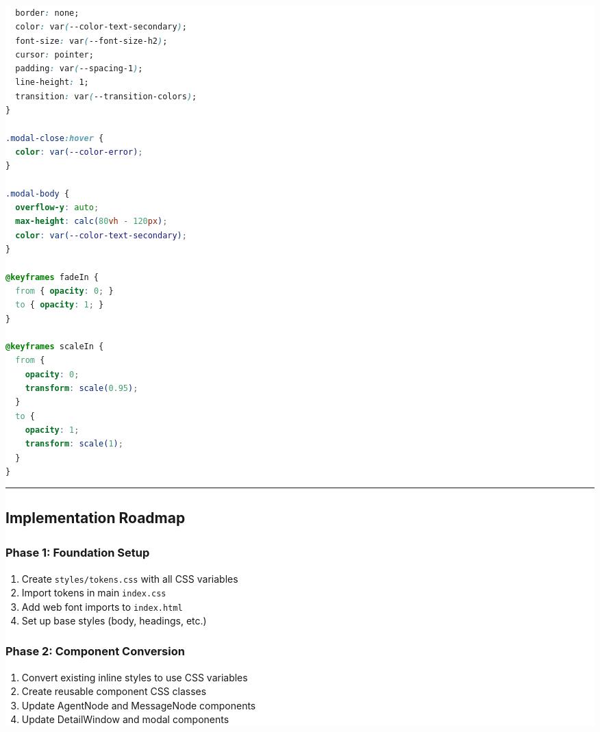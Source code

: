 ```css
  border: none;
  color: var(--color-text-secondary);
  font-size: var(--font-size-h2);
  cursor: pointer;
  padding: var(--spacing-1);
  line-height: 1;
  transition: var(--transition-colors);
}

.modal-close:hover {
  color: var(--color-error);
}

.modal-body {
  overflow-y: auto;
  max-height: calc(80vh - 120px);
  color: var(--color-text-secondary);
}

@keyframes fadeIn {
  from { opacity: 0; }
  to { opacity: 1; }
}

@keyframes scaleIn {
  from {
    opacity: 0;
    transform: scale(0.95);
  }
  to {
    opacity: 1;
    transform: scale(1);
  }
}
```

---

## Implementation Roadmap

### Phase 1: Foundation Setup
1. Create `styles/tokens.css` with all CSS variables
2. Import tokens in main `index.css`
3. Add web font imports to `index.html`
4. Set up base styles (body, headings, etc.)

### Phase 2: Component Conversion
1. Convert existing inline styles to use CSS variables
2. Create reusable component CSS classes
3. Update AgentNode and MessageNode components
4. Update DetailWindow and modal components
